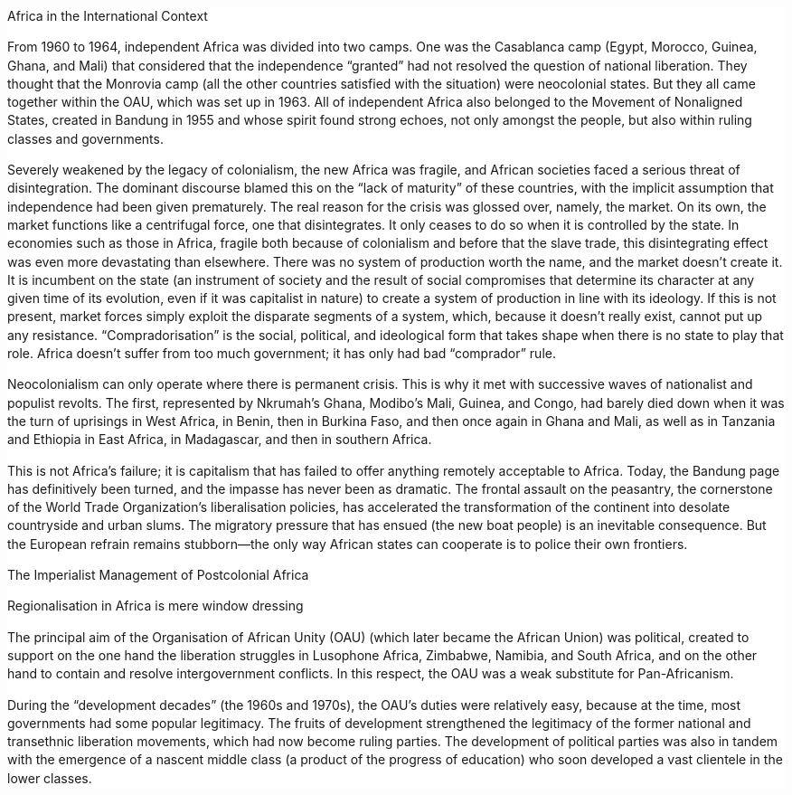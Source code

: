 Africa in the International Context

From 1960 to 1964, independent Africa was divided into two camps. One was the Casablanca camp (Egypt, Morocco, Guinea, Ghana, and Mali) that considered that the independence “granted” had not resolved the question of national liberation. They thought that the Monrovia camp (all the other countries satisfied with the situation) were neocolonial states. But they all came together within the OAU, which was set up in 1963. All of independent Africa also belonged to the Movement of Nonaligned States, created in Bandung in 1955 and whose spirit found strong echoes, not only amongst the people, but also within ruling classes and governments.

Severely weakened by the legacy of colonialism, the new Africa was fragile, and African societies faced a serious threat of disintegration. The dominant discourse blamed this on the “lack of maturity” of these countries, with the implicit assumption that independence had been given prematurely. The real reason for the crisis was glossed over, namely, the market. On its own, the market functions like a centrifugal force, one that disintegrates. It only ceases to do so when it is controlled by the state. In economies such as those in Africa, fragile both because of colonialism and before that the slave trade, this disintegrating effect was even more devastating than elsewhere. There was no system of production worth the name, and the market doesn’t create it. It is incumbent on the state (an instrument of society and the result of social compromises that determine its character at any given time of its evolution, even if it was capitalist in nature) to create a system of production in line with its ideology. If this is not present, market forces simply exploit the disparate segments of a system, which, because it doesn’t really exist, cannot put up any resistance. “Compradorisation” is the social, political, and ideological form that takes shape when there is no state to play that role. Africa doesn’t suffer from too much government; it has only had bad “comprador” rule.

Neocolonialism can only operate where there is permanent crisis. This is why it met with successive waves of nationalist and populist revolts. The first, represented by Nkrumah’s Ghana, Modibo’s Mali, Guinea, and Congo, had barely died down when it was the turn of uprisings in West Africa, in Benin, then in Burkina Faso, and then once again in Ghana and Mali, as well as in Tanzania and Ethiopia in East Africa, in Madagascar, and then in southern Africa.

This is not Africa’s failure; it is capitalism that has failed to offer anything remotely acceptable to Africa. Today, the Bandung page has definitively been turned, and the impasse has never been as dramatic. The frontal assault on the peasantry, the cornerstone of the World Trade Organization’s liberalisation policies, has accelerated the transformation of the continent into desolate countryside and urban slums. The migratory pressure that has ensued (the new boat people) is an inevitable consequence. But the European refrain remains stubborn—the only way African states can cooperate is to police their own frontiers.

The Imperialist Management of Postcolonial Africa

Regionalisation in Africa is mere window dressing

The principal aim of the Organisation of African Unity (OAU) (which later became the African Union) was political, created to support on the one hand the liberation struggles in Lusophone Africa, Zimbabwe, Namibia, and South Africa, and on the other hand to contain and resolve intergovernment conflicts. In this respect, the OAU was a weak substitute for Pan-Africanism.

During the “development decades” (the 1960s and 1970s), the OAU’s duties were relatively easy, because at the time, most governments had some popular legitimacy. The fruits of development strengthened the legitimacy of the former national and transethnic liberation movements, which had now become ruling parties. The development of political parties was also in tandem with the emergence of a nascent middle class (a product of the progress of education) who soon developed a vast clientele in the lower classes.
